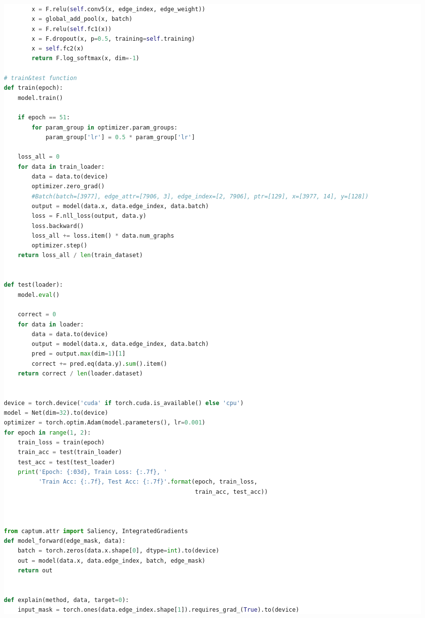 ```python
        x = F.relu(self.conv5(x, edge_index, edge_weight))
        x = global_add_pool(x, batch)
        x = F.relu(self.fc1(x))
        x = F.dropout(x, p=0.5, training=self.training)
        x = self.fc2(x)
        return F.log_softmax(x, dim=-1)
    
# train&test function
def train(epoch):
    model.train()

    if epoch == 51:
        for param_group in optimizer.param_groups:
            param_group['lr'] = 0.5 * param_group['lr']

    loss_all = 0
    for data in train_loader:
        data = data.to(device)
        optimizer.zero_grad()
        #Batch(batch=[3977], edge_attr=[7906, 3], edge_index=[2, 7906], ptr=[129], x=[3977, 14], y=[128])
        output = model(data.x, data.edge_index, data.batch)
        loss = F.nll_loss(output, data.y)
        loss.backward()
        loss_all += loss.item() * data.num_graphs
        optimizer.step()
    return loss_all / len(train_dataset)


def test(loader):
    model.eval()

    correct = 0
    for data in loader:
        data = data.to(device)
        output = model(data.x, data.edge_index, data.batch)
        pred = output.max(dim=1)[1]
        correct += pred.eq(data.y).sum().item()
    return correct / len(loader.dataset)


device = torch.device('cuda' if torch.cuda.is_available() else 'cpu')
model = Net(dim=32).to(device)
optimizer = torch.optim.Adam(model.parameters(), lr=0.001)
for epoch in range(1, 2):
    train_loss = train(epoch)
    train_acc = test(train_loader)
    test_acc = test(test_loader)
    print('Epoch: {:03d}, Train Loss: {:.7f}, '
          'Train Acc: {:.7f}, Test Acc: {:.7f}'.format(epoch, train_loss,
                                                       train_acc, test_acc))
    
    
    
from captum.attr import Saliency, IntegratedGradients
def model_forward(edge_mask, data):
    batch = torch.zeros(data.x.shape[0], dtype=int).to(device)
    out = model(data.x, data.edge_index, batch, edge_mask)
    return out


def explain(method, data, target=0):
    input_mask = torch.ones(data.edge_index.shape[1]).requires_grad_(True).to(device)
```